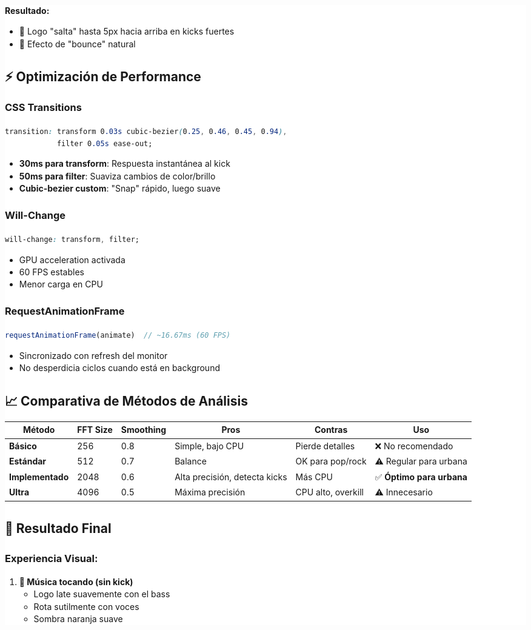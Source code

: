 **Resultado:**
- 🚀 Logo "salta" hasta 5px hacia arriba en kicks fuertes
- 🎯 Efecto de "bounce" natural

## ⚡ Optimización de Performance

### **CSS Transitions**

```css
transition: transform 0.03s cubic-bezier(0.25, 0.46, 0.45, 0.94),
            filter 0.05s ease-out;
```

- **30ms para transform**: Respuesta instantánea al kick
- **50ms para filter**: Suaviza cambios de color/brillo
- **Cubic-bezier custom**: "Snap" rápido, luego suave

### **Will-Change**

```css
will-change: transform, filter;
```

- GPU acceleration activada
- 60 FPS estables
- Menor carga en CPU

### **RequestAnimationFrame**

```javascript
requestAnimationFrame(animate)  // ~16.67ms (60 FPS)
```

- Sincronizado con refresh del monitor
- No desperdicia ciclos cuando está en background

## 📈 Comparativa de Métodos de Análisis

| Método | FFT Size | Smoothing | Pros | Contras | Uso |
|--------|----------|-----------|------|---------|-----|
| **Básico** | 256 | 0.8 | Simple, bajo CPU | Pierde detalles | ❌ No recomendado |
| **Estándar** | 512 | 0.7 | Balance | OK para pop/rock | ⚠️ Regular para urbana |
| **Implementado** | 2048 | 0.6 | Alta precisión, detecta kicks | Más CPU | ✅ **Óptimo para urbana** |
| **Ultra** | 4096 | 0.5 | Máxima precisión | CPU alto, overkill | ⚠️ Innecesario |

## 🎯 Resultado Final

### **Experiencia Visual:**

1. **🎵 Música tocando (sin kick)**
   - Logo late suavemente con el bass
   - Rota sutilmente con voces
   - Sombra naranja suave
